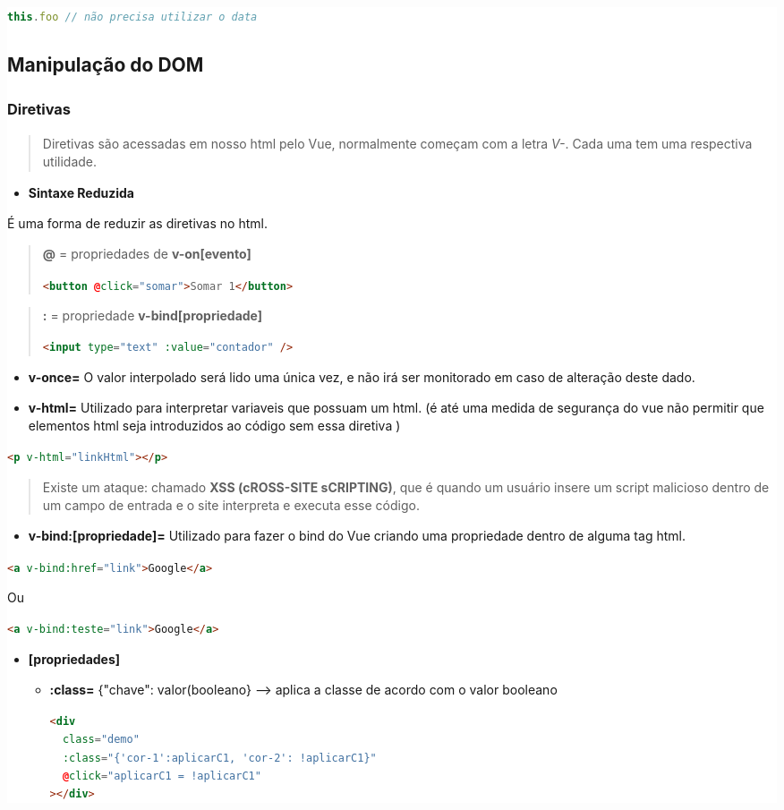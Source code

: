 ```js
this.foo // não precisa utilizar o data
```

## Manipulação do DOM

### Diretivas

> Diretivas são acessadas em nosso html pelo Vue, normalmente começam com a letra _V-_. Cada uma tem uma respectiva utilidade.

- **Sintaxe Reduzida**

É uma forma de reduzir as diretivas no html.

> **@** = propriedades de **v-on[evento]**
>
> ```html
> <button @click="somar">Somar 1</button>
> ```

> **:** = propriedade **v-bind[propriedade]**
>
> ```html
> <input type="text" :value="contador" />
> ```

- **v-once=** O valor interpolado será lido uma única vez, e não irá ser monitorado em caso de alteração deste dado.

- **v-html=** Utilizado para interpretar variaveis que possuam um html. (é até uma medida de segurança do vue não permitir que elementos html seja introduzidos ao código sem essa diretiva )

```html
<p v-html="linkHtml"></p>
```

> Existe um ataque: chamado **XSS (cROSS-SITE sCRIPTING)**, que é quando um usuário insere um script malicioso dentro de um campo de entrada e o site interpreta e executa esse código.

- **v-bind:[propriedade]=** Utilizado para fazer o bind do Vue criando uma propriedade dentro de alguma tag html.

```html
<a v-bind:href="link">Google</a>
```

Ou

```html
<a v-bind:teste="link">Google</a>
```

- **[propriedades]**

  - **:class=** {"chave": valor(booleano} --> aplica a classe de acordo com o valor booleano

    ```html
    <div
      class="demo"
      :class="{'cor-1':aplicarC1, 'cor-2': !aplicarC1}"
      @click="aplicarC1 = !aplicarC1"
    ></div>
    ```
